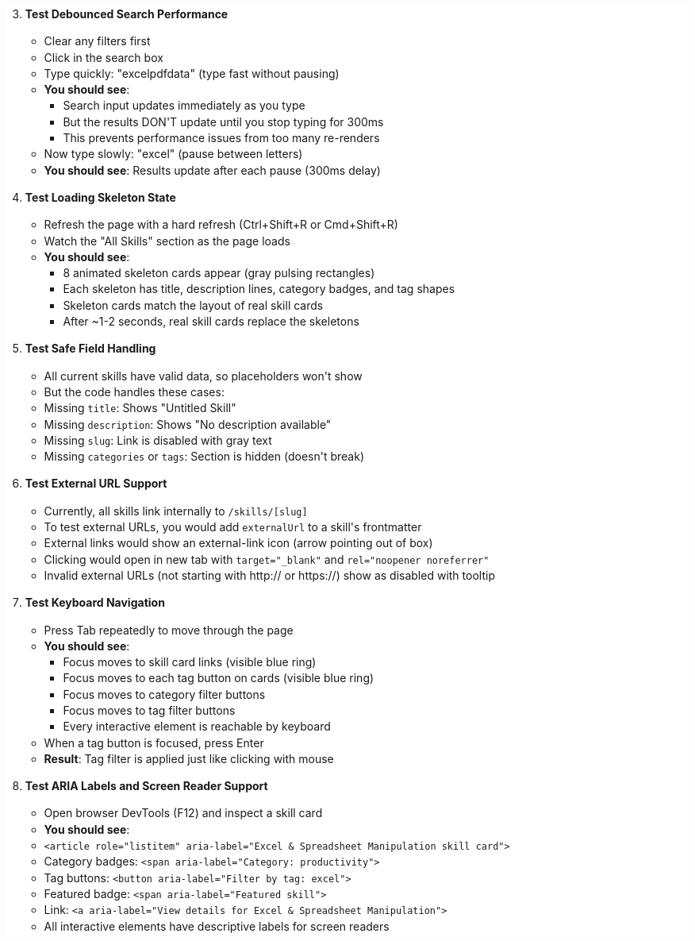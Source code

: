 3. **Test Debounced Search Performance**
   - Clear any filters first
   - Click in the search box
   - Type quickly: "excelpdfdata" (type fast without pausing)
   - **You should see**:
     - Search input updates immediately as you type
     - But the results DON'T update until you stop typing for 300ms
     - This prevents performance issues from too many re-renders
   - Now type slowly: "excel" (pause between letters)
   - **You should see**: Results update after each pause (300ms delay)

4. **Test Loading Skeleton State**
   - Refresh the page with a hard refresh (Ctrl+Shift+R or Cmd+Shift+R)
   - Watch the "All Skills" section as the page loads
   - **You should see**:
     - 8 animated skeleton cards appear (gray pulsing rectangles)
     - Each skeleton has title, description lines, category badges, and tag shapes
     - Skeleton cards match the layout of real skill cards
     - After ~1-2 seconds, real skill cards replace the skeletons

5. **Test Safe Field Handling**
   - All current skills have valid data, so placeholders won't show
   - But the code handles these cases:
   - Missing `title`: Shows "Untitled Skill"
   - Missing `description`: Shows "No description available"
   - Missing `slug`: Link is disabled with gray text
   - Missing `categories` or `tags`: Section is hidden (doesn't break)

6. **Test External URL Support**
   - Currently, all skills link internally to `/skills/[slug]`
   - To test external URLs, you would add `externalUrl` to a skill's frontmatter
   - External links would show an external-link icon (arrow pointing out of box)
   - Clicking would open in new tab with `target="_blank"` and `rel="noopener noreferrer"`
   - Invalid external URLs (not starting with http:// or https://) show as disabled with tooltip

7. **Test Keyboard Navigation**
   - Press Tab repeatedly to move through the page
   - **You should see**:
     - Focus moves to skill card links (visible blue ring)
     - Focus moves to each tag button on cards (visible blue ring)
     - Focus moves to category filter buttons
     - Focus moves to tag filter buttons
     - Every interactive element is reachable by keyboard
   - When a tag button is focused, press Enter
   - **Result**: Tag filter is applied just like clicking with mouse

8. **Test ARIA Labels and Screen Reader Support**
   - Open browser DevTools (F12) and inspect a skill card
   - **You should see**:
   - `<article role="listitem" aria-label="Excel & Spreadsheet Manipulation skill card">`
   - Category badges: `<span aria-label="Category: productivity">`
   - Tag buttons: `<button aria-label="Filter by tag: excel">`
   - Featured badge: `<span aria-label="Featured skill">`
   - Link: `<a aria-label="View details for Excel & Spreadsheet Manipulation">`
   - All interactive elements have descriptive labels for screen readers
